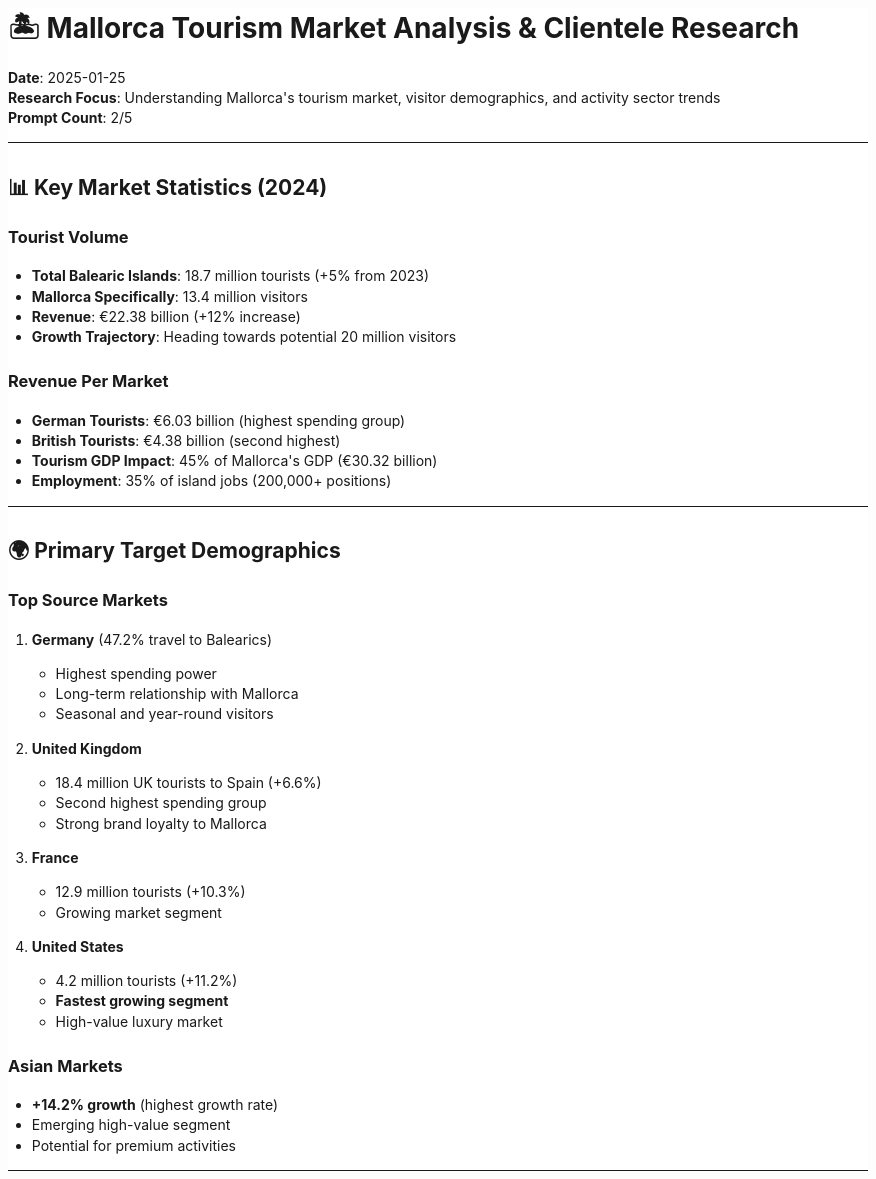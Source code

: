 # 🏝️ Mallorca Tourism Market Analysis & Clientele Research

**Date**: 2025-01-25  
**Research Focus**: Understanding Mallorca's tourism market, visitor demographics, and activity sector trends  
**Prompt Count**: 2/5

---

## 📊 **Key Market Statistics (2024)**

### Tourist Volume
- **Total Balearic Islands**: 18.7 million tourists (+5% from 2023)
- **Mallorca Specifically**: 13.4 million visitors
- **Revenue**: €22.38 billion (+12% increase)
- **Growth Trajectory**: Heading towards potential 20 million visitors

### Revenue Per Market
- **German Tourists**: €6.03 billion (highest spending group)
- **British Tourists**: €4.38 billion (second highest)
- **Tourism GDP Impact**: 45% of Mallorca's GDP (€30.32 billion)
- **Employment**: 35% of island jobs (200,000+ positions)

---

## 🌍 **Primary Target Demographics**

### Top Source Markets
1. **Germany** (47.2% travel to Balearics)
   - Highest spending power
   - Long-term relationship with Mallorca
   - Seasonal and year-round visitors

2. **United Kingdom** 
   - 18.4 million UK tourists to Spain (+6.6%)
   - Second highest spending group
   - Strong brand loyalty to Mallorca

3. **France** 
   - 12.9 million tourists (+10.3%)
   - Growing market segment

4. **United States**
   - 4.2 million tourists (+11.2%)
   - **Fastest growing segment**
   - High-value luxury market

### Asian Markets
- **+14.2% growth** (highest growth rate)
- Emerging high-value segment
- Potential for premium activities

---